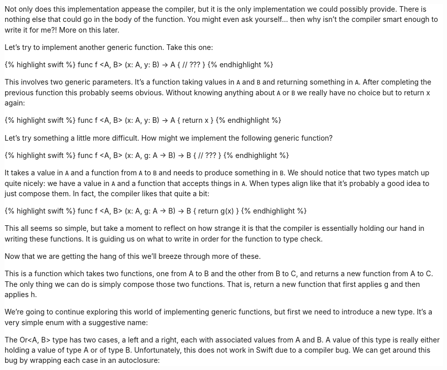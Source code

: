 Not only does this implementation appease the compiler, but it is the only implementation we could possibly provide. There is nothing else that could go in the body of the function. You might even ask yourself… then why isn’t the compiler smart enough to write it for me?! More on this later.

Let’s try to implement another generic function. Take this one:

{% highlight swift %}
func f <A, B> (x: A, y: B) -> A {
  // ???
}
{% endhighlight %}

This involves two generic parameters. It’s a function taking values in `A` and `B` and returning something in `A`. After completing the previous function this probably seems obvious. Without knowing anything about `A` or `B` we really have no choice but to return x again:

{% highlight swift %}
func f <A, B> (x: A, y: B) -> A {
  return x
}
{% endhighlight %}

Let’s try something a little more difficult. How might we implement the following generic function?

{% highlight swift %}
func f <A, B> (x: A, g: A -> B) -> B {
  // ???
}
{% endhighlight %}

It takes a value in `A` and a function from `A` to `B` and needs to produce something in `B`. We should notice that two types match up quite nicely: we have a value in `A` and a function that accepts things in `A`. When types align like that it’s probably a good idea to just compose them. In fact, the compiler likes that quite a bit:

{% highlight swift %}
func f <A, B> (x: A, g: A -> B) -> B {
  return g(x)
}
{% endhighlight %}

This all seems so simple, but take a moment to reflect on how strange it is that the compiler is essentially holding our hand in writing these functions. It is guiding us on what to write in order for the function to type check.

Now that we are getting the hang of this we’ll breeze through more of these.



This is a function which takes two functions, one from A to B and the other from B to C, and returns a new function from A to C. The only thing we can do is simply compose those two functions. That is, return a new function that first applies g and then applies h.

We’re going to continue exploring this world of implementing generic functions, but first we need to introduce a new type. It’s a very simple enum with a suggestive name:



The Or<A, B> type has two cases, a left and a right, each with associated values from A and B. A value of this type is really either holding a value of type A or of type B. Unfortunately, this does not work in Swift due to a compiler bug. We can get around this bug by wrapping each case in an autoclosure:
